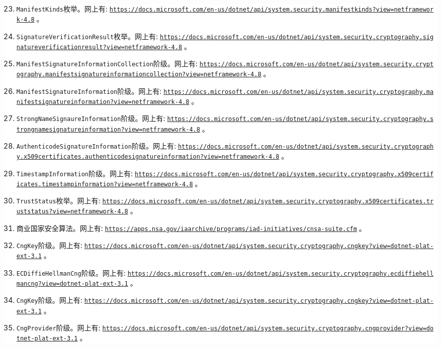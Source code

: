 23.  `ManifestKinds`枚举。网上有: [`https://docs.microsoft.com/en-us/dotnet/api/system.security.manifestkinds?view=netframework-4.8`](https://docs.microsoft.com/en-us/dotnet/api/system.security.manifestkinds%253Fview%253Dnetframework-4.8) 。

24.  `SignatureVerificationResult`枚举。网上有: [`https://docs.microsoft.com/en-us/dotnet/api/system.security.cryptography.signatureverificationresult?view=netframework-4.8`](https://docs.microsoft.com/en-us/dotnet/api/system.security.cryptography.signatureverificationresult%253Fview%253Dnetframework-4.8) 。

25.  `ManifestSignatureInformationCollection`阶级。网上有: [`https://docs.microsoft.com/en-us/dotnet/api/system.security.cryptography.manifestsignatureinformationcollection?view=netframework-4.8`](https://docs.microsoft.com/en-us/dotnet/api/system.security.cryptography.manifestsignatureinformationcollection%253Fview%253Dnetframework-4.8) 。

26.  `ManifestSignatureInformation`阶级。网上有: [`https://docs.microsoft.com/en-us/dotnet/api/system.security.cryptography.manifestsignatureinformation?view=netframework-4.8`](https://docs.microsoft.com/en-us/dotnet/api/system.security.cryptography.manifestsignatureinformation%253Fview%253Dnetframework-4.8) 。

27.  `StrongNameSignaureInformation`阶级。网上有: [`https://docs.microsoft.com/en-us/dotnet/api/system.security.cryptography.strongnamesignatureinformation?view=netframework-4.8`](https://docs.microsoft.com/en-us/dotnet/api/system.security.cryptography.strongnamesignatureinformation%253Fview%253Dnetframework-4.8) 。

28.  `AuthenticodeSignatureInformation`阶级。网上有: [`https://docs.microsoft.com/en-us/dotnet/api/system.security.cryptography.x509certificates.authenticodesignatureinformation?view=netframework-4.8`](https://docs.microsoft.com/en-us/dotnet/api/system.security.cryptography.x509certificates.authenticodesignatureinformation%253Fview%253Dnetframework-4.8) 。

29.  `TimestampInformation`阶级。网上有: [`https://docs.microsoft.com/en-us/dotnet/api/system.security.cryptography.x509certificates.timestampinformation?view=netframework-4.8`](https://docs.microsoft.com/en-us/dotnet/api/system.security.cryptography.x509certificates.timestampinformation%253Fview%253Dnetframework-4.8) 。

30.  `TrustStatus`枚举。网上有: [`https://docs.microsoft.com/en-us/dotnet/api/system.security.cryptography.x509certificates.truststatus?view=netframework-4.8`](https://docs.microsoft.com/en-us/dotnet/api/system.security.cryptography.x509certificates.truststatus%253Fview%253Dnetframework-4.8) 。

31.  商业国家安全算法。网上有: [`https://apps.nsa.gov/iaarchive/programs/iad-initiatives/cnsa-suite.cfm`](https://apps.nsa.gov/iaarchive/programs/iad-initiatives/cnsa-suite.cfm) 。

32.  `CngKey`阶级。网上有: [`https://docs.microsoft.com/en-us/dotnet/api/system.security.cryptography.cngkey?view=dotnet-plat-ext-3.1`](https://docs.microsoft.com/en-us/dotnet/api/system.security.cryptography.cngkey%253Fview%253Ddotnet-plat-ext-3.1) 。

33.  `ECDiffieHellmanCng`阶级。网上有: [`https://docs.microsoft.com/en-us/dotnet/api/system.security.cryptography.ecdiffiehellmancng?view=dotnet-plat-ext-3.1`](https://docs.microsoft.com/en-us/dotnet/api/system.security.cryptography.ecdiffiehellmancng%253Fview%253Ddotnet-plat-ext-3.1) 。

34.  `CngKey`阶级。网上有: [`https://docs.microsoft.com/en-us/dotnet/api/system.security.cryptography.cngkey?view=dotnet-plat-ext-3.1`](https://docs.microsoft.com/en-us/dotnet/api/system.security.cryptography.cngkey%253Fview%253Ddotnet-plat-ext-3.1) 。

35.  `CngProvider`阶级。网上有: [`https://docs.microsoft.com/en-us/dotnet/api/system.security.cryptography.cngprovider?view=dotnet-plat-ext-3.1`](https://docs.microsoft.com/en-us/dotnet/api/system.security.cryptography.cngprovider%253Fview%253Ddotnet-plat-ext-3.1) 。
